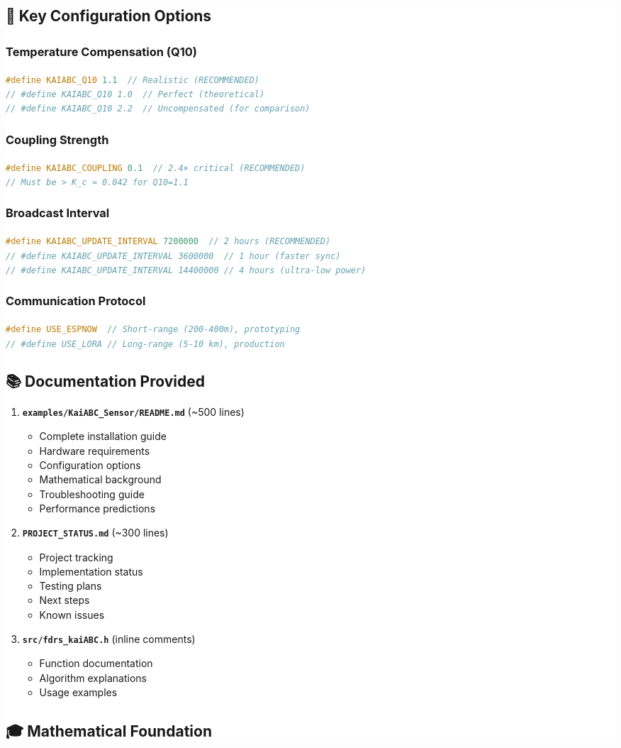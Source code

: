 ## 🔧 Key Configuration Options

### Temperature Compensation (Q10)
```cpp
#define KAIABC_Q10 1.1  // Realistic (RECOMMENDED)
// #define KAIABC_Q10 1.0  // Perfect (theoretical)
// #define KAIABC_Q10 2.2  // Uncompensated (for comparison)
```

### Coupling Strength
```cpp
#define KAIABC_COUPLING 0.1  // 2.4× critical (RECOMMENDED)
// Must be > K_c ≈ 0.042 for Q10=1.1
```

### Broadcast Interval
```cpp
#define KAIABC_UPDATE_INTERVAL 7200000  // 2 hours (RECOMMENDED)
// #define KAIABC_UPDATE_INTERVAL 3600000  // 1 hour (faster sync)
// #define KAIABC_UPDATE_INTERVAL 14400000 // 4 hours (ultra-low power)
```

### Communication Protocol
```cpp
#define USE_ESPNOW  // Short-range (200-400m), prototyping
// #define USE_LORA // Long-range (5-10 km), production
```

## 📚 Documentation Provided

1. **`examples/KaiABC_Sensor/README.md`** (~500 lines)
   - Complete installation guide
   - Hardware requirements
   - Configuration options
   - Mathematical background
   - Troubleshooting guide
   - Performance predictions

2. **`PROJECT_STATUS.md`** (~300 lines)
   - Project tracking
   - Implementation status
   - Testing plans
   - Next steps
   - Known issues

3. **`src/fdrs_kaiABC.h`** (inline comments)
   - Function documentation
   - Algorithm explanations
   - Usage examples

## 🎓 Mathematical Foundation
